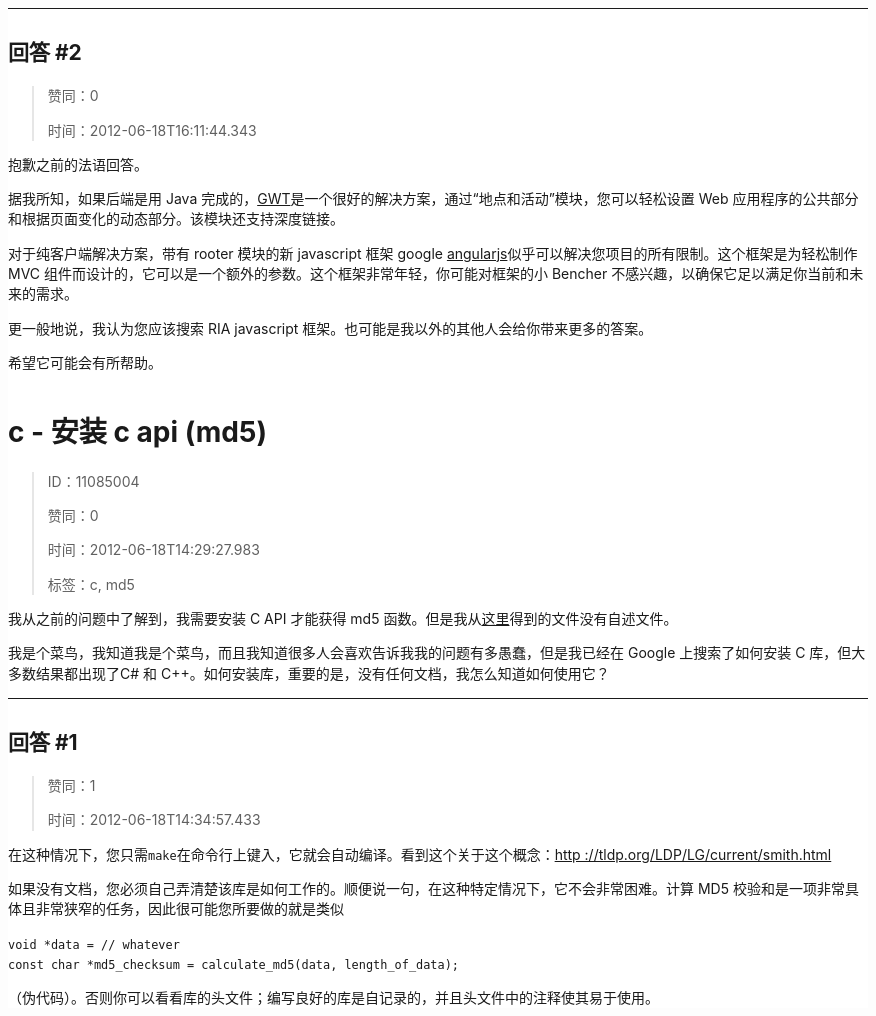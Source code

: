 * * *

## 回答 #2

> 赞同：0
> 
> 时间：2012-06-18T16:11:44.343

抱歉之前的法语回答。

据我所知，如果后端是用 Java 完成的，[GWT](https://developers.google.com/web-toolkit/)是一个很好的解决方案，通过“地点和活动”模块，您可以轻松设置 Web 应用程序的公共部分和根据页面变化的动态部分。该模块还支持深度链接。

对于纯客户端解决方案，带有 rooter 模块的新 javascript 框架 google [angularjs](http://angularjs.org)似乎可以解决您项目的所有限制。这个框架是为轻松制作 MVC 组件而设计的，它可以是一个额外的参数。这个框架非常年轻，你可能对框架的小 Bencher 不感兴趣，以确保它足以满足你当前和未来的需求。

更一般地说，我认为您应该搜索 RIA javascript 框架。也可能是我以外的其他人会给你带来更多的答案。

希望它可能会有所帮助。

# c - 安装 c api (md5)

> ID：11085004
> 
> 赞同：0
> 
> 时间：2012-06-18T14:29:27.983
> 
> 标签：c, md5

我从之前的问题中了解到，我需要安装 C API 才能获得 md5 函数。但是我从[这里](http://userpages.umbc.edu/~mabzug1/cs/md5/md5-c-100.tar.gz)得到的文件没有自述文件。

我是个菜鸟，我知道我是个菜鸟，而且我知道很多人会喜欢告诉我我的问题有多愚蠢，但是我已经在 Google 上搜索了如何安装 C 库，但大多数结果都出现了C# 和 C++。如何安装库，重要的是，没有任何文档，我怎么知道如何使用它？

* * *

## 回答 #1

> 赞同：1
> 
> 时间：2012-06-18T14:34:57.433

在这种情况下，您只需`make`在命令行上键入，它就会自动编译。看到这个关于这个概念：[http ://tldp.org/LDP/LG/current/smith.html](http://tldp.org/LDP/LG/current/smith.html)

如果没有文档，您必须自己弄清楚该库是如何工作的。顺便说一句，在这种特定情况下，它不会非常困难。计算 MD5 校验和是一项非常具体且非常狭窄的任务，因此很可能您所要做的就是类似

```
void *data = // whatever
const char *md5_checksum = calculate_md5(data, length_of_data); 
```

（伪代码）。否则你可以看看库的头文件；编写良好的库是自记录的，并且头文件中的注释使其易于使用。
